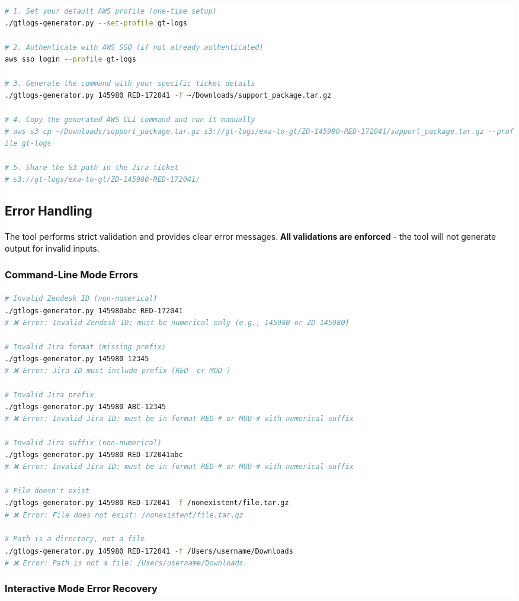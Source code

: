 ```bash
# 1. Set your default AWS profile (one-time setup)
./gtlogs-generator.py --set-profile gt-logs

# 2. Authenticate with AWS SSO (if not already authenticated)
aws sso login --profile gt-logs

# 3. Generate the command with your specific ticket details
./gtlogs-generator.py 145980 RED-172041 -f ~/Downloads/support_package.tar.gz

# 4. Copy the generated AWS CLI command and run it manually
# aws s3 cp ~/Downloads/support_package.tar.gz s3://gt-logs/exa-to-gt/ZD-145980-RED-172041/support_package.tar.gz --profile gt-logs

# 5. Share the S3 path in the Jira ticket
# s3://gt-logs/exa-to-gt/ZD-145980-RED-172041/
```

## Error Handling

The tool performs strict validation and provides clear error messages. **All validations are enforced** - the tool will not generate output for invalid inputs.

### Command-Line Mode Errors

```bash
# Invalid Zendesk ID (non-numerical)
./gtlogs-generator.py 145980abc RED-172041
# ❌ Error: Invalid Zendesk ID: must be numerical only (e.g., 145980 or ZD-145980)

# Invalid Jira format (missing prefix)
./gtlogs-generator.py 145980 12345
# ❌ Error: Jira ID must include prefix (RED- or MOD-)

# Invalid Jira prefix
./gtlogs-generator.py 145980 ABC-12345
# ❌ Error: Invalid Jira ID: must be in format RED-# or MOD-# with numerical suffix

# Invalid Jira suffix (non-numerical)
./gtlogs-generator.py 145980 RED-172041abc
# ❌ Error: Invalid Jira ID: must be in format RED-# or MOD-# with numerical suffix

# File doesn't exist
./gtlogs-generator.py 145980 RED-172041 -f /nonexistent/file.tar.gz
# ❌ Error: File does not exist: /nonexistent/file.tar.gz

# Path is a directory, not a file
./gtlogs-generator.py 145980 RED-172041 -f /Users/username/Downloads
# ❌ Error: Path is not a file: /Users/username/Downloads
```

### Interactive Mode Error Recovery
